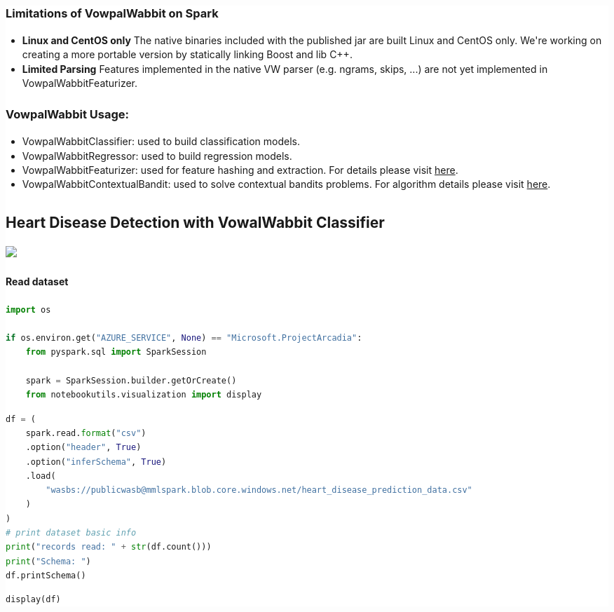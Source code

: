 ### Limitations of VowpalWabbit on Spark

-  **Linux and CentOS only** The native binaries included with the published jar are built Linux and CentOS only.
    We're working on creating a more portable version by statically linking Boost and lib C++.
-  **Limited Parsing** Features implemented in the native VW parser (e.g. ngrams, skips, ...) are not yet implemented in
    VowpalWabbitFeaturizer.

### VowpalWabbit Usage:

-  VowpalWabbitClassifier: used to build classification models.
-  VowpalWabbitRegressor: used to build regression models.
-  VowpalWabbitFeaturizer: used for feature hashing and extraction. For details please visit [here](https://github.com/VowpalWabbit/vowpal_wabbit/wiki/Feature-Hashing-and-Extraction).
-  VowpalWabbitContextualBandit: used to solve contextual bandits problems. For algorithm details please visit [here](https://github.com/VowpalWabbit/vowpal_wabbit/wiki/Contextual-Bandit-algorithms).

## Heart Disease Detection with VowalWabbit Classifier

<img src="https://mmlspark.blob.core.windows.net/graphics/Documentation/heart disease.png" width="800" />

#### Read dataset


```python
import os

if os.environ.get("AZURE_SERVICE", None) == "Microsoft.ProjectArcadia":
    from pyspark.sql import SparkSession

    spark = SparkSession.builder.getOrCreate()
    from notebookutils.visualization import display
```


```python
df = (
    spark.read.format("csv")
    .option("header", True)
    .option("inferSchema", True)
    .load(
        "wasbs://publicwasb@mmlspark.blob.core.windows.net/heart_disease_prediction_data.csv"
    )
)
# print dataset basic info
print("records read: " + str(df.count()))
print("Schema: ")
df.printSchema()
```


```python
display(df)
```
